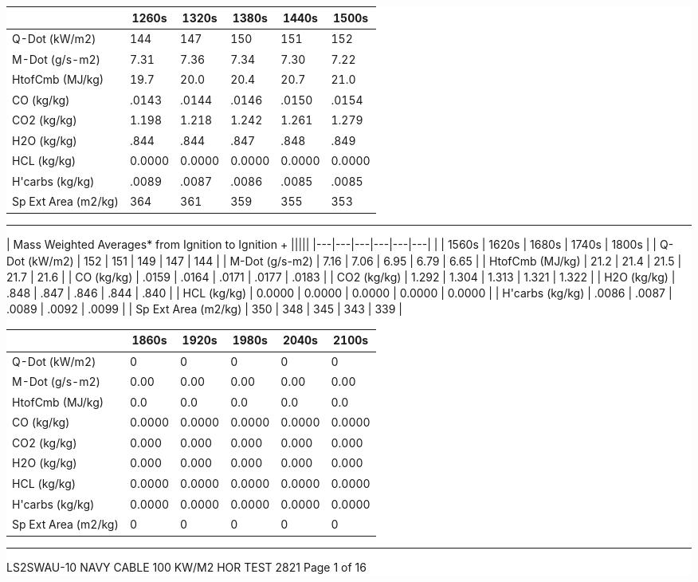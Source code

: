| | 1260s | 1320s | 1380s | 1440s | 1500s |
|---|---|---|---|---|---|
| Q-Dot (kW/m2) | 144 | 147 | 150 | 151 | 152 |
| M-Dot (g/s-m2) | 7.31 | 7.36 | 7.34 | 7.30 | 7.22 |
| HtofCmb (MJ/kg) | 19.7 | 20.0 | 20.4 | 20.7 | 21.0 |
| CO (kg/kg) | .0143 | .0144 | .0146 | .0150 | .0154 |
| CO2 (kg/kg) | 1.198 | 1.218 | 1.242 | 1.261 | 1.279 |
| H2O (kg/kg) | .844 | .844 | .847 | .848 | .849 |
| HCL (kg/kg) | 0.0000 | 0.0000 | 0.0000 | 0.0000 | 0.0000 |
| H'carbs (kg/kg) | .0089 | .0087 | .0086 | .0085 | .0085 |
| Sp Ext Area (m2/kg) | 364 | 361 | 359 | 355 | 353 |
---
| Mass Weighted Averages* from Ignition to Ignition + |||||
|---|---|---|---|---|---|
| | 1560s | 1620s | 1680s | 1740s | 1800s |
| Q-Dot (kW/m2) | 152 | 151 | 149 | 147 | 144 |
| M-Dot (g/s-m2) | 7.16 | 7.06 | 6.95 | 6.79 | 6.65 |
| HtofCmb (MJ/kg) | 21.2 | 21.4 | 21.5 | 21.7 | 21.6 |
| CO (kg/kg) | .0159 | .0164 | .0171 | .0177 | .0183 |
| CO2 (kg/kg) | 1.292 | 1.304 | 1.313 | 1.321 | 1.322 |
| H2O (kg/kg) | .848 | .847 | .846 | .844 | .840 |
| HCL (kg/kg) | 0.0000 | 0.0000 | 0.0000 | 0.0000 | 0.0000 |
| H'carbs (kg/kg) | .0086 | .0087 | .0089 | .0092 | .0099 |
| Sp Ext Area (m2/kg) | 350 | 348 | 345 | 343 | 339 |

| | 1860s | 1920s | 1980s | 2040s | 2100s |
|---|---|---|---|---|---|
| Q-Dot (kW/m2) | 0 | 0 | 0 | 0 | 0 |
| M-Dot (g/s-m2) | 0.00 | 0.00 | 0.00 | 0.00 | 0.00 |
| HtofCmb (MJ/kg) | 0.0 | 0.0 | 0.0 | 0.0 | 0.0 |
| CO (kg/kg) | 0.0000 | 0.0000 | 0.0000 | 0.0000 | 0.0000 |
| CO2 (kg/kg) | 0.000 | 0.000 | 0.000 | 0.000 | 0.000 |
| H2O (kg/kg) | 0.000 | 0.000 | 0.000 | 0.000 | 0.000 |
| HCL (kg/kg) | 0.0000 | 0.0000 | 0.0000 | 0.0000 | 0.0000 |
| H'carbs (kg/kg) | 0.0000 | 0.0000 | 0.0000 | 0.0000 | 0.0000 |
| Sp Ext Area (m2/kg) | 0 | 0 | 0 | 0 | 0 |
---
LS2SWAU-10    NAVY CABLE    100 KW/M2    HOR    TEST 2821    Page 1 of 16
